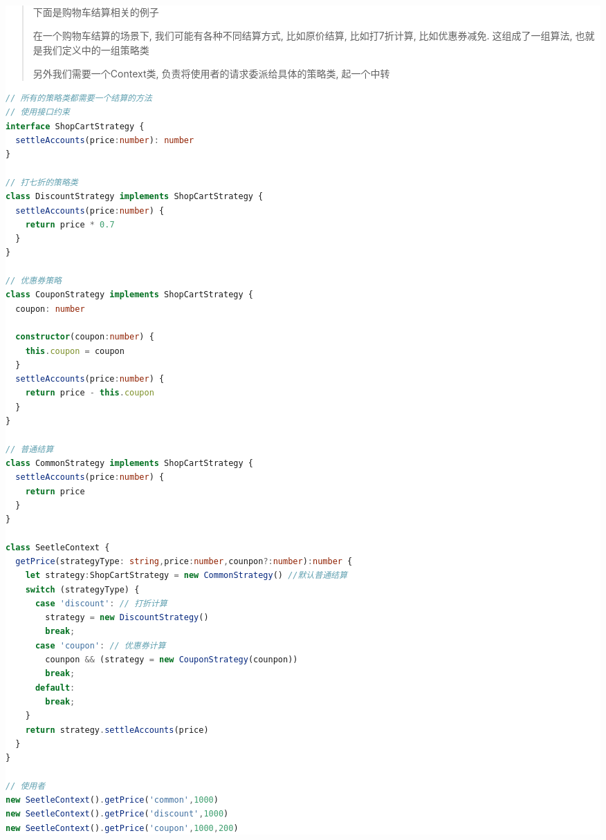 > 下面是购物车结算相关的例子
>
> 在一个购物车结算的场景下, 我们可能有各种不同结算方式, 比如原价结算, 比如打7折计算, 比如优惠券减免. 这组成了一组算法, 也就是我们定义中的一组策略类
>
> 另外我们需要一个Context类, 负责将使用者的请求委派给具体的策略类, 起一个中转

```typescript
// 所有的策略类都需要一个结算的方法
// 使用接口约束
interface ShopCartStrategy { 
  settleAccounts(price:number): number
}

// 打七折的策略类
class DiscountStrategy implements ShopCartStrategy { 
  settleAccounts(price:number) { 
    return price * 0.7
  }
}

// 优惠券策略
class CouponStrategy implements ShopCartStrategy {
  coupon: number 
  
  constructor(coupon:number) { 
    this.coupon = coupon
  }
  settleAccounts(price:number) { 
    return price - this.coupon
  }
}

// 普通结算
class CommonStrategy implements ShopCartStrategy { 
  settleAccounts(price:number) { 
    return price
  }
}

class SeetleContext { 
  getPrice(strategyType: string,price:number,counpon?:number):number { 
    let strategy:ShopCartStrategy = new CommonStrategy() //默认普通结算
    switch (strategyType) {
      case 'discount': // 打折计算
        strategy = new DiscountStrategy() 
        break;
      case 'coupon': // 优惠券计算
        counpon && (strategy = new CouponStrategy(counpon))
        break;
      default:
        break;
    }
    return strategy.settleAccounts(price)
  }
}

// 使用者
new SeetleContext().getPrice('common',1000)
new SeetleContext().getPrice('discount',1000)
new SeetleContext().getPrice('coupon',1000,200)
```
